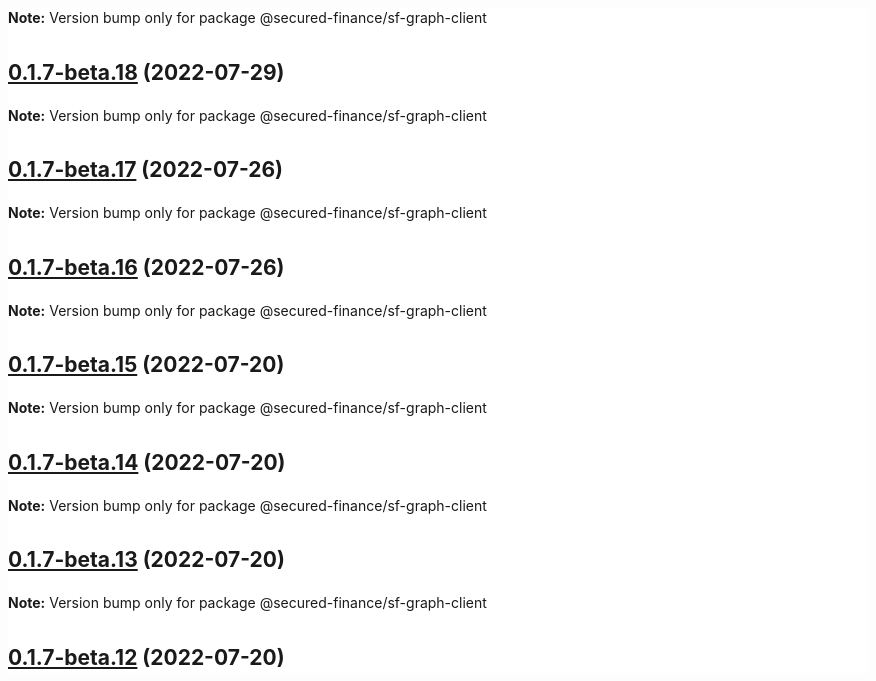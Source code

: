 **Note:** Version bump only for package @secured-finance/sf-graph-client





## [0.1.7-beta.18](https://github.com/secured-finance/sf-sdk/compare/v0.1.7-beta.17...v0.1.7-beta.18) (2022-07-29)

**Note:** Version bump only for package @secured-finance/sf-graph-client





## [0.1.7-beta.17](https://github.com/secured-finance/sf-sdk/compare/v0.1.7-beta.16...v0.1.7-beta.17) (2022-07-26)

**Note:** Version bump only for package @secured-finance/sf-graph-client





## [0.1.7-beta.16](https://github.com/secured-finance/sf-sdk/compare/v0.1.7-beta.15...v0.1.7-beta.16) (2022-07-26)

**Note:** Version bump only for package @secured-finance/sf-graph-client





## [0.1.7-beta.15](https://github.com/secured-finance/sf-sdk/compare/v0.1.7-beta.14...v0.1.7-beta.15) (2022-07-20)

**Note:** Version bump only for package @secured-finance/sf-graph-client





## [0.1.7-beta.14](https://github.com/secured-finance/sf-sdk/compare/v0.1.7-beta.13...v0.1.7-beta.14) (2022-07-20)

**Note:** Version bump only for package @secured-finance/sf-graph-client





## [0.1.7-beta.13](https://github.com/secured-finance/sf-sdk/compare/v0.1.7-beta.12...v0.1.7-beta.13) (2022-07-20)

**Note:** Version bump only for package @secured-finance/sf-graph-client





## [0.1.7-beta.12](https://github.com/secured-finance/sf-sdk/compare/v0.1.7-beta.11...v0.1.7-beta.12) (2022-07-20)
